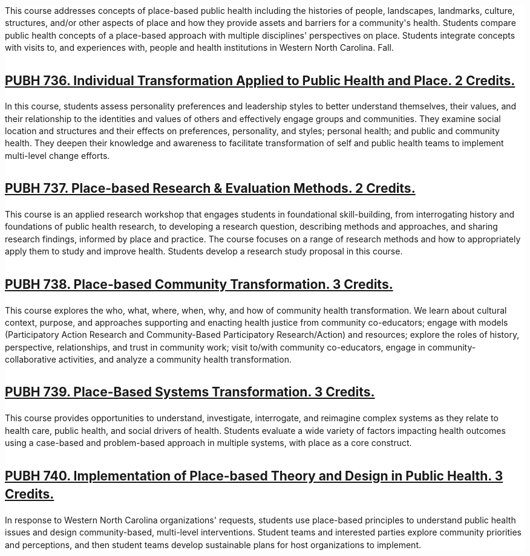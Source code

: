 This course addresses concepts of place-based public health including the histories of people, landscapes, landmarks, culture, structures, and/or other aspects of place and how they provide assets and barriers for a community's health. Students compare public health concepts of a place-based approach with multiple disciplines' perspectives on place. Students integrate concepts with visits to, and experiences with, people and health institutions in Western North Carolina. Fall.

## [PUBH 736. Individual Transformation Applied to Public Health and Place. 2 Credits.](./PUBH_736_Individual_Transformation_Applied_to_Public_Health_and_Place)

In this course, students assess personality preferences and leadership styles to better understand themselves, their values, and their relationship to the identities and values of others and effectively engage groups and communities. They examine social location and structures and their effects on preferences, personality, and styles; personal health; and public and community health. They deepen their knowledge and awareness to facilitate transformation of self and public health teams to implement multi-level change efforts.

## [PUBH 737. Place-based Research & Evaluation Methods. 2 Credits.](./PUBH_737_Place-based_Research__Evaluation_Methods)

This course is an applied research workshop that engages students in foundational skill-building, from interrogating history and foundations of public health research, to developing a research question, describing methods and approaches, and sharing research findings, informed by place and practice. The course focuses on a range of research methods and how to appropriately apply them to study and improve health. Students develop a research study proposal in this course.

## [PUBH 738. Place-based Community Transformation. 3 Credits.](./PUBH_738_Place-based_Community_Transformation)

This course explores the who, what, where, when, why, and how of community health transformation. We learn about cultural context, purpose, and approaches supporting and enacting health justice from community co-educators; engage with models (Participatory Action Research and Community-Based Participatory Research/Action) and resources; explore the roles of history, perspective, relationships, and trust in community work; visit to/with community co-educators, engage in community-collaborative activities, and analyze a community health transformation.

## [PUBH 739. Place-Based Systems Transformation. 3 Credits.](./PUBH_739_Place-Based_Systems_Transformation)

This course provides opportunities to understand, investigate, interrogate, and reimagine complex systems as they relate to health care, public health, and social drivers of health. Students evaluate a wide variety of factors impacting health outcomes using a case-based and problem-based approach in multiple systems, with place as a core construct.

## [PUBH 740. Implementation of Place-based Theory and Design in Public Health. 3 Credits.](./PUBH_740_Implementation_of_Place-based_Theory_and_Design_in_Public_Health)

In response to Western North Carolina organizations' requests, students use place-based principles to understand public health issues and design community-based, multi-level interventions. Student teams and interested parties explore community priorities and perceptions, and then student teams develop sustainable plans for host organizations to implement.
